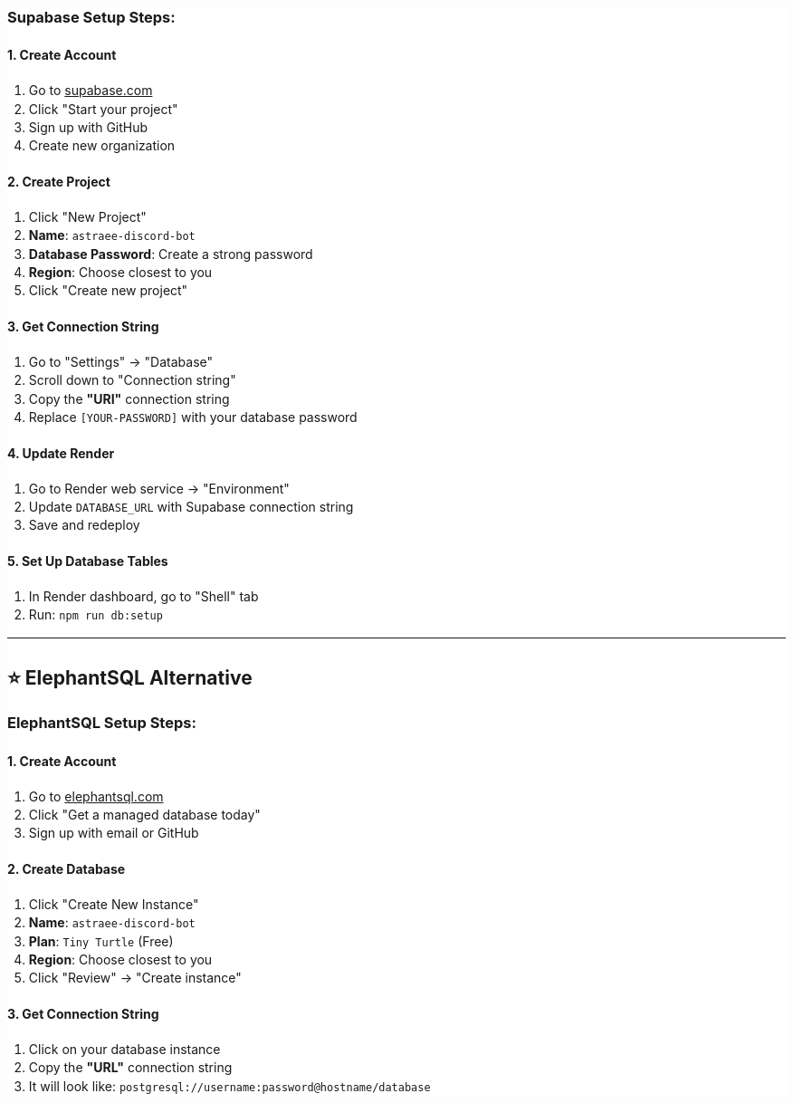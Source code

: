 ### **Supabase Setup Steps:**

#### 1. Create Account
1. Go to [supabase.com](https://supabase.com)
2. Click "Start your project"
3. Sign up with GitHub
4. Create new organization

#### 2. Create Project
1. Click "New Project"
2. **Name**: `astraee-discord-bot`
3. **Database Password**: Create a strong password
4. **Region**: Choose closest to you
5. Click "Create new project"

#### 3. Get Connection String
1. Go to "Settings" → "Database"
2. Scroll down to "Connection string"
3. Copy the **"URI"** connection string
4. Replace `[YOUR-PASSWORD]` with your database password

#### 4. Update Render
1. Go to Render web service → "Environment"
2. Update `DATABASE_URL` with Supabase connection string
3. Save and redeploy

#### 5. Set Up Database Tables
1. In Render dashboard, go to "Shell" tab
2. Run: `npm run db:setup`

---

## ⭐ **ElephantSQL Alternative**

### **ElephantSQL Setup Steps:**

#### 1. Create Account
1. Go to [elephantsql.com](https://elephantsql.com)
2. Click "Get a managed database today"
3. Sign up with email or GitHub

#### 2. Create Database
1. Click "Create New Instance"
2. **Name**: `astraee-discord-bot`
3. **Plan**: `Tiny Turtle` (Free)
4. **Region**: Choose closest to you
5. Click "Review" → "Create instance"

#### 3. Get Connection String
1. Click on your database instance
2. Copy the **"URL"** connection string
3. It will look like: `postgresql://username:password@hostname/database`
